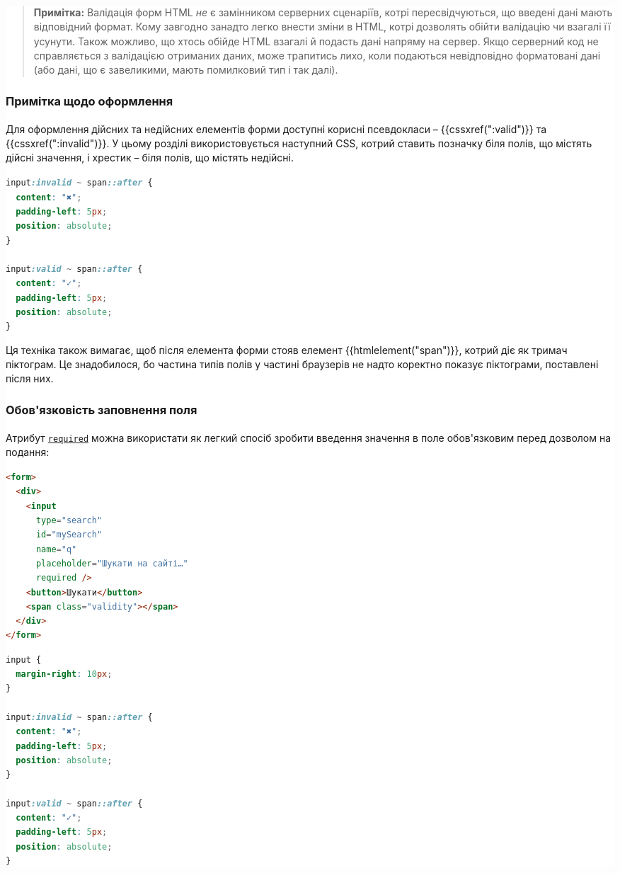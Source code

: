 > **Примітка:** Валідація форм HTML _не_ є замінником серверних сценаріїв, котрі пересвідчуються, що введені дані мають відповідний формат. Кому завгодно занадто легко внести зміни в HTML, котрі дозволять обійти валідацію чи взагалі її усунути. Також можливо, що хтось обійде HTML взагалі й подасть дані напряму на сервер. Якщо серверний код не справляється з валідацією отриманих даних, може трапитись лихо, коли подаються невідповідно форматовані дані (або дані, що є завеликими, мають помилковий тип і так далі).

### Примітка щодо оформлення

Для оформлення дійсних та недійсних елементів форми доступні корисні псевдокласи – {{cssxref(":valid")}} та {{cssxref(":invalid")}}. У цьому розділі використовується наступний CSS, котрий ставить позначку біля полів, що містять дійсні значення, і хрестик – біля полів, що містять недійсні.

```css
input:invalid ~ span::after {
  content: "✖";
  padding-left: 5px;
  position: absolute;
}

input:valid ~ span::after {
  content: "✓";
  padding-left: 5px;
  position: absolute;
}
```

Ця техніка також вимагає, щоб після елемента форми стояв елемент {{htmlelement("span")}}, котрий діє як тримач піктограм. Це знадобилося, бо частина типів полів у частині браузерів не надто коректно показує піктограми, поставлені після них.

### Обов'язковість заповнення поля

Атрибут [`required`](/uk/docs/Web/HTML/Element/input#required-oboviazkovyi) можна використати як легкий спосіб зробити введення значення в поле обов'язковим перед дозволом на подання:

```html
<form>
  <div>
    <input
      type="search"
      id="mySearch"
      name="q"
      placeholder="Шукати на сайті…"
      required />
    <button>Шукати</button>
    <span class="validity"></span>
  </div>
</form>
```

```css hidden
input {
  margin-right: 10px;
}

input:invalid ~ span::after {
  content: "✖";
  padding-left: 5px;
  position: absolute;
}

input:valid ~ span::after {
  content: "✓";
  padding-left: 5px;
  position: absolute;
}
```